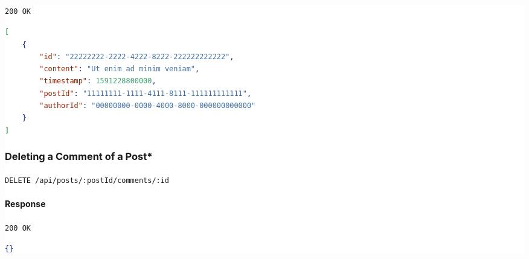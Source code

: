 ```
200 OK
```
```json
[
    {
        "id": "22222222-2222-4222-8222-222222222222",
        "content": "Ut enim ad minim veniam",
        "timestamp": 1591228800000,
        "postId": "11111111-1111-4111-8111-111111111111",
        "authorId": "00000000-0000-4000-8000-000000000000"
    }
]
```

### Deleting a Comment of a Post\*

```
DELETE /api/posts/:postId/comments/:id
```

#### Response

```
200 OK
```
```json
{}
```
